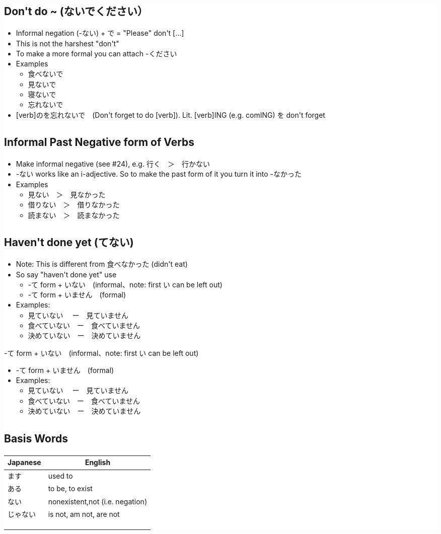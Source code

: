 

## Don't do ~ (ないでください）

- Informal negation (-ない) + で = "Please" don't [...]
- This is not the harshest "don't"
- To make a more formal you can attach -ください
- Examples
  - 食べないで
  - 見ないで
  - 寝ないで
  - 忘れないで
- [verb]のを忘れないで　(Don't forget to do [verb]). 
  Lit. [verb]ING (e.g. comING) を don't forget



## Informal Past Negative form of Verbs

- Make informal negative (see #24), e.g. 行く　＞　行かない
- -ない works like an i-adjective. So to make the past form of it you turn it into 
  -なかった
- Examples
  - 見ない　＞　見なかった
  - 借りない　＞　借りなかった
  - 読まない　＞　読まなかった



## Haven't done yet (てない)

- Note: This is different from 食べなかった (didn't eat)
- So say "haven't done yet" use 
  - -て form + いない　(informal、note: first い can be left out)
  - -て form + いません　(formal)
- Examples:
  - 見ていない 　ー　見ていません
  - 食べていない　ー　食べていません
  - 決めていない　ー　決めていません



-て form + いない　(informal、note: first い can be left out)
  - -て form + いません　(formal)
- Examples:
  - 見ていない 　ー　見ていません
  - 食べていない　ー　食べていません
  - 決めていない　ー　決めていません



## Basis Words

| Japanese | English                         |
| -------- | ------------------------------- |
| ます     | used to                         |
| ある     | to be, to exist                 |
| ない     | nonexistent,not (i.e. negation) |
| じゃない | is not, am not, are not         |
|          |                                 |
|          |                                 |
|          |                                 |